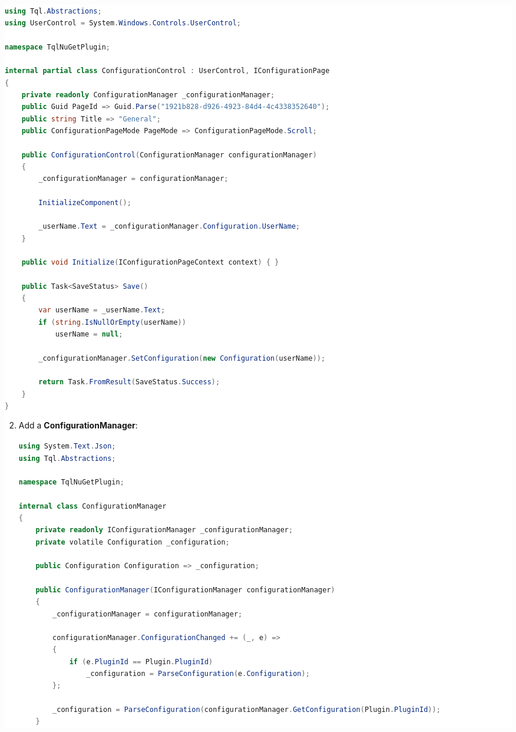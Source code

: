    ```cs
   using Tql.Abstractions;
   using UserControl = System.Windows.Controls.UserControl;

   namespace TqlNuGetPlugin;

   internal partial class ConfigurationControl : UserControl, IConfigurationPage
   {
       private readonly ConfigurationManager _configurationManager;
       public Guid PageId => Guid.Parse("1921b828-d926-4923-84d4-4c4338352640");
       public string Title => "General";
       public ConfigurationPageMode PageMode => ConfigurationPageMode.Scroll;

       public ConfigurationControl(ConfigurationManager configurationManager)
       {
           _configurationManager = configurationManager;

           InitializeComponent();

           _userName.Text = _configurationManager.Configuration.UserName;
       }

       public void Initialize(IConfigurationPageContext context) { }

       public Task<SaveStatus> Save()
       {
           var userName = _userName.Text;
           if (string.IsNullOrEmpty(userName))
               userName = null;

           _configurationManager.SetConfiguration(new Configuration(userName));

           return Task.FromResult(SaveStatus.Success);
       }
   }
   ```

2. Add a **ConfigurationManager**:

   ```cs
   using System.Text.Json;
   using Tql.Abstractions;

   namespace TqlNuGetPlugin;

   internal class ConfigurationManager
   {
       private readonly IConfigurationManager _configurationManager;
       private volatile Configuration _configuration;

       public Configuration Configuration => _configuration;

       public ConfigurationManager(IConfigurationManager configurationManager)
       {
           _configurationManager = configurationManager;

           configurationManager.ConfigurationChanged += (_, e) =>
           {
               if (e.PluginId == Plugin.PluginId)
                   _configuration = ParseConfiguration(e.Configuration);
           };

           _configuration = ParseConfiguration(configurationManager.GetConfiguration(Plugin.PluginId));
       }
   ```